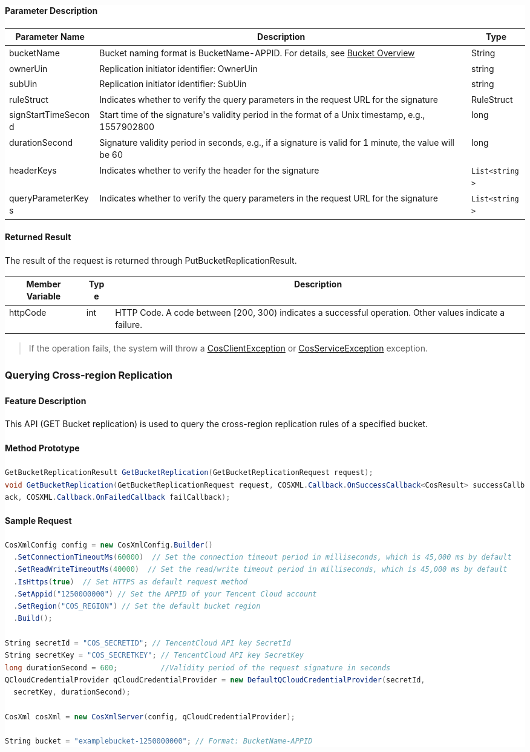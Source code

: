 #### Parameter Description
| Parameter Name | Description | Type |
| ----| ---- | ---- |
| bucketName | Bucket naming format is BucketName-APPID. For details, see [Bucket Overview](https://intl.cloud.tencent.com/document/product/436/13312) | String |
| ownerUin  |Replication initiator identifier: OwnerUin  | string |
| subUin  |Replication initiator identifier: SubUin    | string |
| ruleStruct  |Indicates whether to verify the query parameters in the request URL for the signature    | RuleStruct |
| signStartTimeSecond |Start time of the signature's validity period in the format of a Unix timestamp, e.g., 1557902800 | long |
| durationSecond      | Signature validity period in seconds, e.g., if a signature is valid for 1 minute, the value will be 60     | long           |
| headerKeys |  Indicates whether to verify the header for the signature | `List<string>`|
| queryParameterKeys |  Indicates whether to verify the query parameters in the request URL for the signature | `List<string>`|


#### Returned Result
The result of the request is returned through PutBucketReplicationResult.

| Member Variable | Type | Description |
| -------- | ---- | -------------------------------------------------------- |
| httpCode | int | HTTP Code. A code between [200, 300) indicates a successful operation. Other values indicate a failure. |

>If the operation fails, the system will throw a [CosClientException](https://intl.cloud.tencent.com/document/product/436/30599) or [CosServiceException](https://intl.cloud.tencent.com/document/product/436/30599) exception.


### Querying Cross-region Replication

#### Feature Description

This API (GET Bucket replication) is used to query the cross-region replication rules of a specified bucket.

#### Method Prototype
```C#
GetBucketReplicationResult GetBucketReplication(GetBucketReplicationRequest request);
void GetBucketReplication(GetBucketReplicationRequest request, COSXML.Callback.OnSuccessCallback<CosResult> successCallback, COSXML.Callback.OnFailedCallback failCallback);
```

#### Sample Request
[//]: # (.cssg-snippet-get-bucket-replication)
```C#
CosXmlConfig config = new CosXmlConfig.Builder()
  .SetConnectionTimeoutMs(60000)  // Set the connection timeout period in milliseconds, which is 45,000 ms by default
  .SetReadWriteTimeoutMs(40000)  // Set the read/write timeout period in milliseconds, which is 45,000 ms by default
  .IsHttps(true)  // Set HTTPS as default request method
  .SetAppid("1250000000") // Set the APPID of your Tencent Cloud account
  .SetRegion("COS_REGION") // Set the default bucket region
  .Build();

String secretId = "COS_SECRETID"; // TencentCloud API key SecretId
String secretKey = "COS_SECRETKEY"; // TencentCloud API key SecretKey
long durationSecond = 600;          //Validity period of the request signature in seconds
QCloudCredentialProvider qCloudCredentialProvider = new DefaultQCloudCredentialProvider(secretId, 
  secretKey, durationSecond);

CosXml cosXml = new CosXmlServer(config, qCloudCredentialProvider);

String bucket = "examplebucket-1250000000"; // Format: BucketName-APPID
```

[//]: # (.cssg-snippet-put-bucket-cors)
[//]: # (.cssg-snippet-get-bucket-cors)
[//]: # (.cssg-snippet-delete-bucket-cors)
[//]: # (.cssg-snippet-put-bucket-lifecycle)
[//]: # (.cssg-snippet-get-bucket-lifecycle)
[//]: # (.cssg-snippet-delete-bucket-lifecycle)
[//]: # (.cssg-snippet-put-bucket-versioning)
[//]: # (.cssg-snippet-get-bucket-versioning)
[//]: # (.cssg-snippet-put-bucket-replication)
[//]: # (.cssg-snippet-delete-bucket-replication)